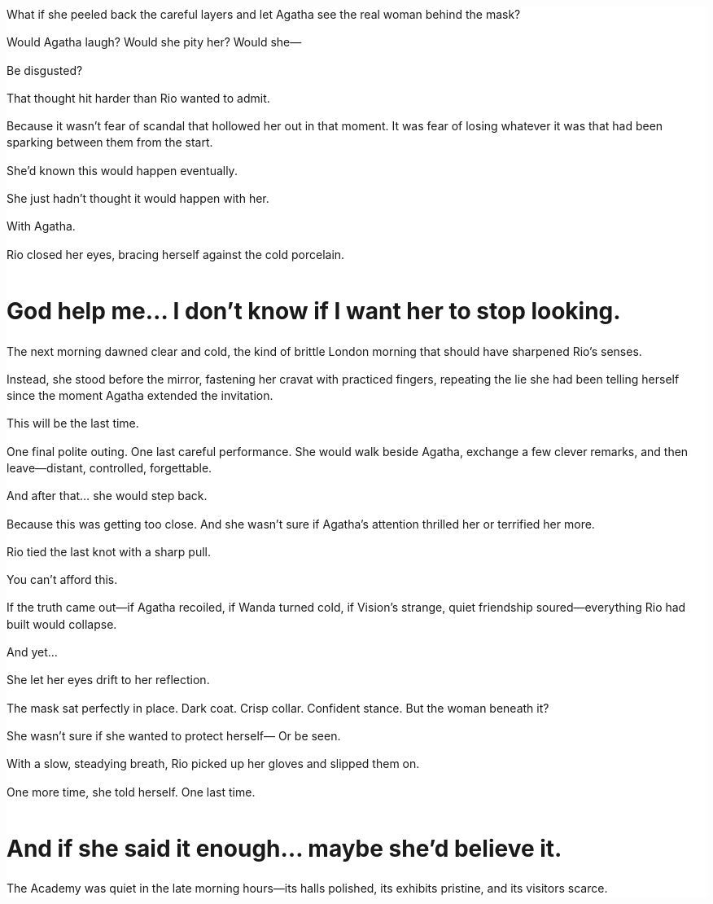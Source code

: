 What if she peeled back the careful layers and let Agatha see the real woman behind the mask?

Would Agatha laugh? Would she pity her? Would she—

Be disgusted?

That thought hit harder than Rio wanted to admit.

Because it wasn’t fear of scandal that hollowed her out in that moment.
It was fear of losing whatever it was that had been sparking between them from the start.

She’d known this would happen eventually.

She just hadn’t thought it would happen with her.

With Agatha.

Rio closed her eyes, bracing herself against the cold porcelain.

God help me… I don’t know if I want her to stop looking.
=======
The next morning dawned clear and cold, the kind of brittle London morning that should have sharpened Rio’s senses.

Instead, she stood before the mirror, fastening her cravat with practiced fingers, repeating the lie she had been telling herself since the moment Agatha extended the invitation.

This will be the last time.

One final polite outing. One last careful performance.
She would walk beside Agatha, exchange a few clever remarks, and then leave—distant, controlled, forgettable.

And after that… she would step back.

Because this was getting too close.
And she wasn’t sure if Agatha’s attention thrilled her or terrified her more.

Rio tied the last knot with a sharp pull.

You can’t afford this.

If the truth came out—if Agatha recoiled, if Wanda turned cold, if Vision’s strange, quiet friendship soured—everything Rio had built would collapse.

And yet…

She let her eyes drift to her reflection.

The mask sat perfectly in place. Dark coat. Crisp collar. Confident stance.
But the woman beneath it?

She wasn’t sure if she wanted to protect herself—
Or be seen.

With a slow, steadying breath, Rio picked up her gloves and slipped them on.

One more time, she told herself.
One last time.

And if she said it enough… maybe she’d believe it.
=======
The Academy was quiet in the late morning hours—its halls polished, its exhibits pristine, and its visitors scarce.
